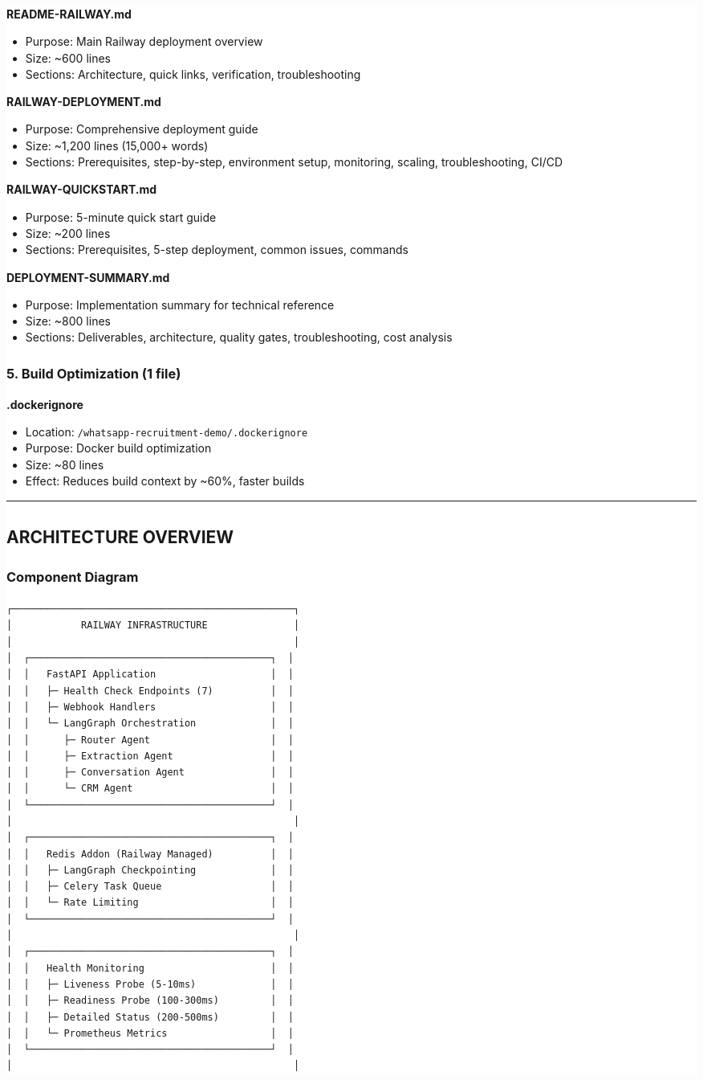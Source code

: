 **README-RAILWAY.md**
- Purpose: Main Railway deployment overview
- Size: ~600 lines
- Sections: Architecture, quick links, verification, troubleshooting

**RAILWAY-DEPLOYMENT.md**
- Purpose: Comprehensive deployment guide
- Size: ~1,200 lines (15,000+ words)
- Sections: Prerequisites, step-by-step, environment setup, monitoring, scaling, troubleshooting, CI/CD

**RAILWAY-QUICKSTART.md**
- Purpose: 5-minute quick start guide
- Size: ~200 lines
- Sections: Prerequisites, 5-step deployment, common issues, commands

**DEPLOYMENT-SUMMARY.md**
- Purpose: Implementation summary for technical reference
- Size: ~800 lines
- Sections: Deliverables, architecture, quality gates, troubleshooting, cost analysis

### 5. Build Optimization (1 file)

**.dockerignore**
- Location: `/whatsapp-recruitment-demo/.dockerignore`
- Purpose: Docker build optimization
- Size: ~80 lines
- Effect: Reduces build context by ~60%, faster builds

---

## ARCHITECTURE OVERVIEW

### Component Diagram

```
┌─────────────────────────────────────────────────┐
│            RAILWAY INFRASTRUCTURE               │
│                                                 │
│  ┌──────────────────────────────────────────┐  │
│  │   FastAPI Application                    │  │
│  │   ├─ Health Check Endpoints (7)          │  │
│  │   ├─ Webhook Handlers                    │  │
│  │   └─ LangGraph Orchestration             │  │
│  │      ├─ Router Agent                     │  │
│  │      ├─ Extraction Agent                 │  │
│  │      ├─ Conversation Agent               │  │
│  │      └─ CRM Agent                        │  │
│  └──────────────────────────────────────────┘  │
│                                                 │
│  ┌──────────────────────────────────────────┐  │
│  │   Redis Addon (Railway Managed)          │  │
│  │   ├─ LangGraph Checkpointing             │  │
│  │   ├─ Celery Task Queue                   │  │
│  │   └─ Rate Limiting                       │  │
│  └──────────────────────────────────────────┘  │
│                                                 │
│  ┌──────────────────────────────────────────┐  │
│  │   Health Monitoring                      │  │
│  │   ├─ Liveness Probe (5-10ms)             │  │
│  │   ├─ Readiness Probe (100-300ms)         │  │
│  │   ├─ Detailed Status (200-500ms)         │  │
│  │   └─ Prometheus Metrics                  │  │
│  └──────────────────────────────────────────┘  │
│                                                 │
```